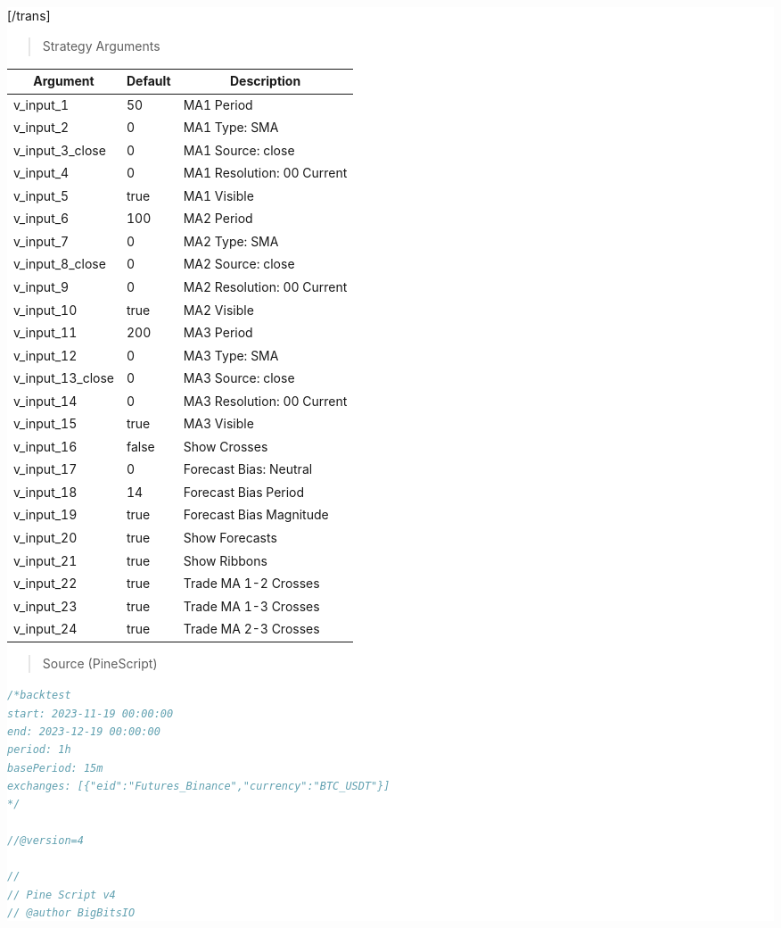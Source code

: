 [/trans]

> Strategy Arguments



|Argument|Default|Description|
|----|----|----|
|v_input_1|50|MA1 Period|
|v_input_2|0|MA1 Type: SMA|RMA|EMA|WMA|HMA|DEMA|TEMA|VWMA|
|v_input_3_close|0|MA1 Source: close|high|low|open|hl2|hlc3|hlcc4|ohlc4|
|v_input_4|0|MA1 Resolution: 00 Current|01 1m|02 3m|03 5m|04 15m|05 30m|06 45m|07 1h|08 2h|09 3h|10 4h|11 1D|12 1W|13 1M|
|v_input_5|true|MA1 Visible|
|v_input_6|100|MA2 Period|
|v_input_7|0|MA2 Type: SMA|RMA|EMA|WMA|HMA|DEMA|TEMA|VWMA|
|v_input_8_close|0|MA2 Source: close|high|low|open|hl2|hlc3|hlcc4|ohlc4|
|v_input_9|0|MA2 Resolution: 00 Current|01 1m|02 3m|03 5m|04 15m|05 30m|06 45m|07 1h|08 2h|09 3h|10 4h|11 1D|12 1W|13 1M|
|v_input_10|true|MA2 Visible|
|v_input_11|200|MA3 Period|
|v_input_12|0|MA3 Type: SMA|RMA|EMA|WMA|HMA|DEMA|TEMA|VWMA|
|v_input_13_close|0|MA3 Source: close|high|low|open|hl2|hlc3|hlcc4|ohlc4|
|v_input_14|0|MA3 Resolution: 00 Current|01 1m|02 3m|03 5m|04 15m|05 30m|06 45m|07 1h|08 2h|09 3h|10 4h|11 1D|12 1W|13 1M|
|v_input_15|true|MA3 Visible|
|v_input_16|false|Show Crosses|
|v_input_17|0|Forecast Bias: Neutral|Bullish|Bearish|
|v_input_18|14|Forecast Bias Period|
|v_input_19|true|Forecast Bias Magnitude|
|v_input_20|true|Show Forecasts|
|v_input_21|true|Show Ribbons|
|v_input_22|true|Trade MA 1-2 Crosses|
|v_input_23|true|Trade MA 1-3 Crosses|
|v_input_24|true|Trade MA 2-3 Crosses|


> Source (PineScript)

``` javascript
/*backtest
start: 2023-11-19 00:00:00
end: 2023-12-19 00:00:00
period: 1h
basePeriod: 15m
exchanges: [{"eid":"Futures_Binance","currency":"BTC_USDT"}]
*/

//@version=4 

//
// Pine Script v4
// @author BigBitsIO
```